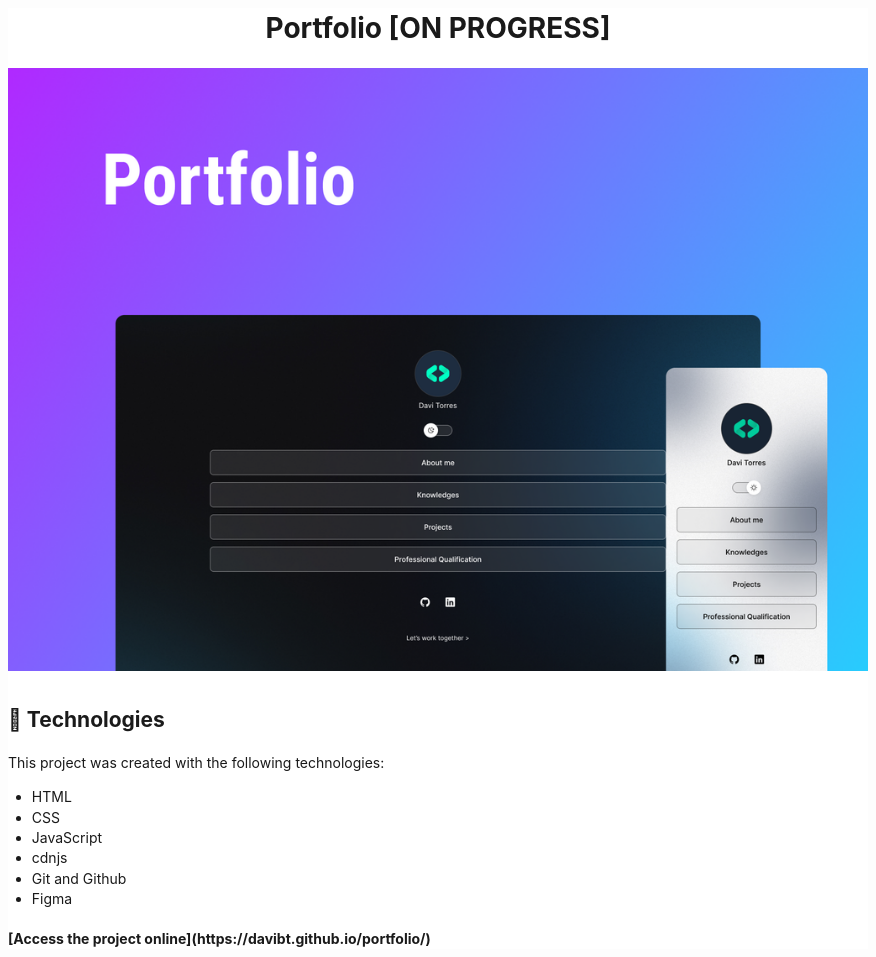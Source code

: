 <h1 align="center">Portfolio [ON PROGRESS]</h1>

<p align="center">
  <img alt="portfolio cover" src="https://github.com/DaviBT/portfolio/blob/main/images/banner.png" width="100%">
</p>

## 🚀 Technologies

This project was created with the following technologies:

- HTML 
- CSS
- JavaScript
- cdnjs
- Git and Github
- Figma

<h4> [Access the project online](https://davibt.github.io/portfolio/)</h4>
